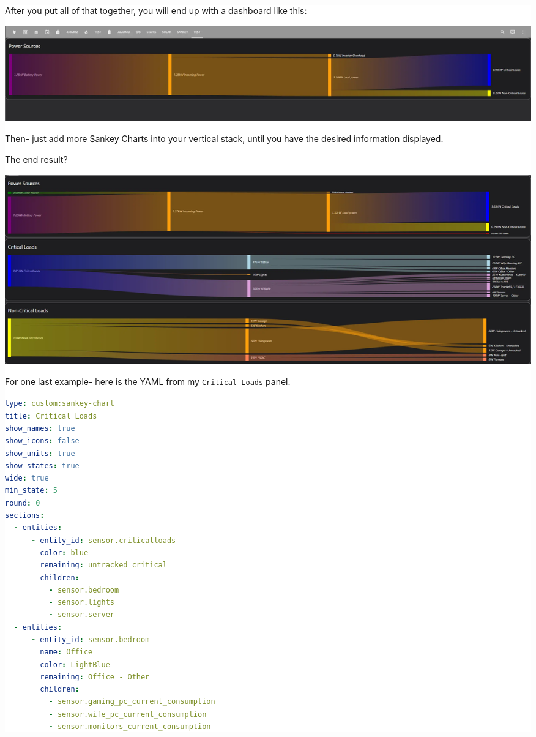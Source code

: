 After you put all of that together, you will end up with a dashboard like this:

![](./assets-energy-flow/5-resulting-dashboard.webP)

Then- just add more Sankey Charts into your vertical stack, until you have the desired information displayed.

The end result?

![](./assets-energy-flow/energy-usage-sankey-evening.webP)


For one last example- here is the YAML from my `Critical Loads` panel.

``` yaml
type: custom:sankey-chart
title: Critical Loads
show_names: true
show_icons: false
show_units: true
show_states: true
wide: true
min_state: 5
round: 0
sections:
  - entities:
      - entity_id: sensor.criticalloads
        color: blue
        remaining: untracked_critical
        children:
          - sensor.bedroom
          - sensor.lights
          - sensor.server
  - entities:
      - entity_id: sensor.bedroom
        name: Office
        color: LightBlue
        remaining: Office - Other
        children:
          - sensor.gaming_pc_current_consumption
          - sensor.wife_pc_current_consumption
          - sensor.monitors_current_consumption
```